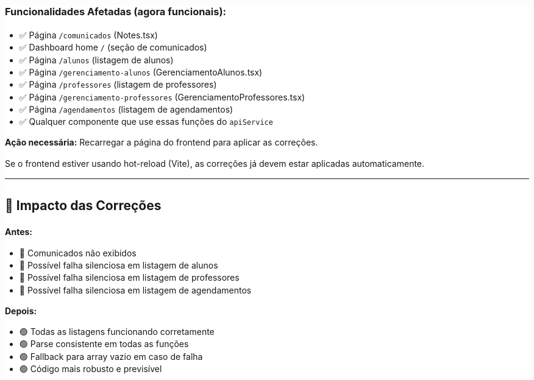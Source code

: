 ### Funcionalidades Afetadas (agora funcionais):
- ✅ Página `/comunicados` (Notes.tsx)
- ✅ Dashboard home `/` (seção de comunicados)
- ✅ Página `/alunos` (listagem de alunos)
- ✅ Página `/gerenciamento-alunos` (GerenciamentoAlunos.tsx)
- ✅ Página `/professores` (listagem de professores)
- ✅ Página `/gerenciamento-professores` (GerenciamentoProfessores.tsx)
- ✅ Página `/agendamentos` (listagem de agendamentos)
- ✅ Qualquer componente que use essas funções do `apiService`

**Ação necessária:** Recarregar a página do frontend para aplicar as correções.

Se o frontend estiver usando hot-reload (Vite), as correções já devem estar aplicadas automaticamente.

---

## 🎯 Impacto das Correções

**Antes:**
- 🔴 Comunicados não exibidos
- 🔴 Possível falha silenciosa em listagem de alunos
- 🔴 Possível falha silenciosa em listagem de professores
- 🔴 Possível falha silenciosa em listagem de agendamentos

**Depois:**
- 🟢 Todas as listagens funcionando corretamente
- 🟢 Parse consistente em todas as funções
- 🟢 Fallback para array vazio em caso de falha
- 🟢 Código mais robusto e previsível
